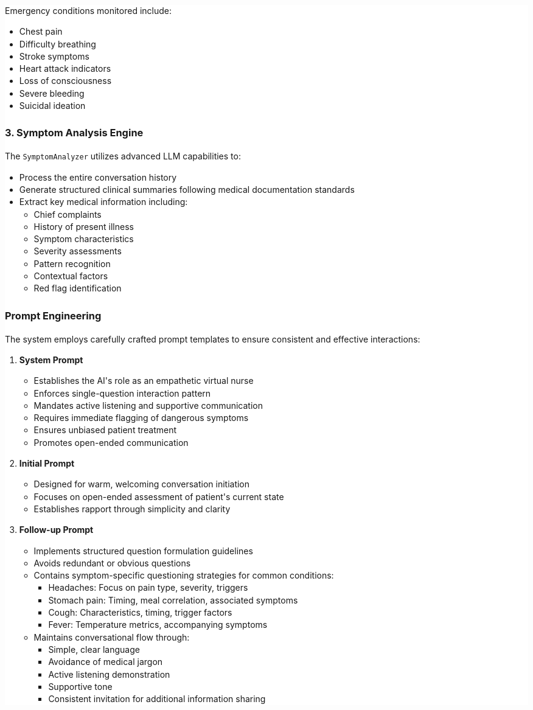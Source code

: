 Emergency conditions monitored include:
- Chest pain
- Difficulty breathing
- Stroke symptoms
- Heart attack indicators
- Loss of consciousness
- Severe bleeding
- Suicidal ideation

### 3. Symptom Analysis Engine
The `SymptomAnalyzer` utilizes advanced LLM capabilities to:
- Process the entire conversation history
- Generate structured clinical summaries following medical documentation standards
- Extract key medical information including:
  - Chief complaints
  - History of present illness
  - Symptom characteristics
  - Severity assessments
  - Pattern recognition
  - Contextual factors
  - Red flag identification

### Prompt Engineering
The system employs carefully crafted prompt templates to ensure consistent and effective interactions:

1. **System Prompt**
   - Establishes the AI's role as an empathetic virtual nurse
   - Enforces single-question interaction pattern
   - Mandates active listening and supportive communication
   - Requires immediate flagging of dangerous symptoms
   - Ensures unbiased patient treatment
   - Promotes open-ended communication

2. **Initial Prompt**
   - Designed for warm, welcoming conversation initiation
   - Focuses on open-ended assessment of patient's current state
   - Establishes rapport through simplicity and clarity

3. **Follow-up Prompt**
   - Implements structured question formulation guidelines
   - Avoids redundant or obvious questions
   - Contains symptom-specific questioning strategies for common conditions:
     * Headaches: Focus on pain type, severity, triggers
     * Stomach pain: Timing, meal correlation, associated symptoms
     * Cough: Characteristics, timing, trigger factors
     * Fever: Temperature metrics, accompanying symptoms
   - Maintains conversational flow through:
     * Simple, clear language
     * Avoidance of medical jargon
     * Active listening demonstration
     * Supportive tone
     * Consistent invitation for additional information sharing
